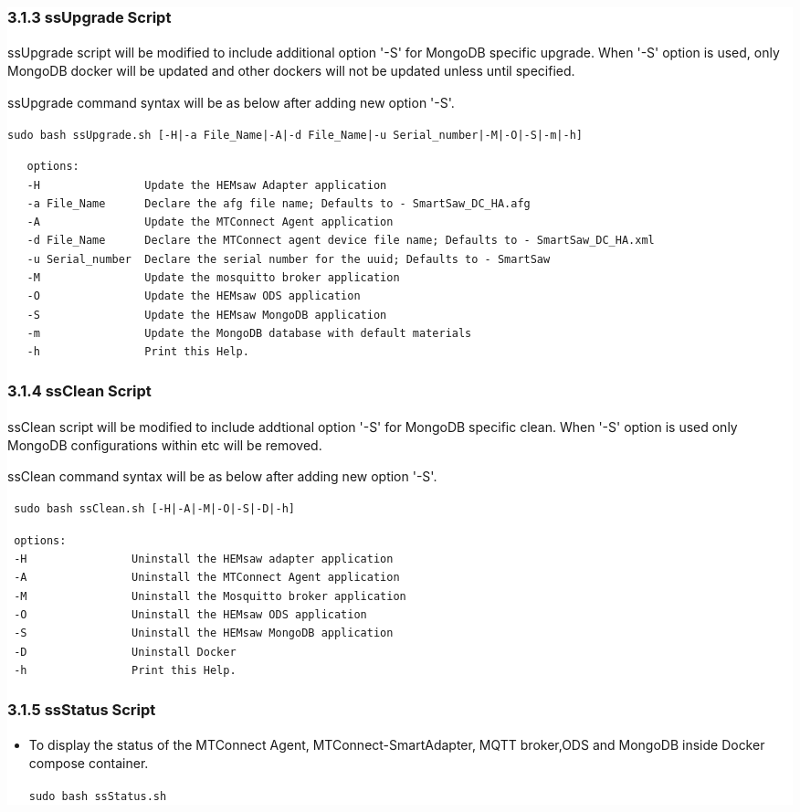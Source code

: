 ### **3.1.3 ssUpgrade Script**
ssUpgrade script will be modified to include additional option '-S' for MongoDB specific upgrade. When '-S' option is used, only MongoDB docker will be updated and other dockers will not be updated unless until specified.

ssUpgrade command syntax will be as below after adding new option '-S'.

   ```
   sudo bash ssUpgrade.sh [-H|-a File_Name|-A|-d File_Name|-u Serial_number|-M|-O|-S|-m|-h]
   ```
   ``` 
      options:
      -H                Update the HEMsaw Adapter application
      -a File_Name      Declare the afg file name; Defaults to - SmartSaw_DC_HA.afg
      -A                Update the MTConnect Agent application
      -d File_Name      Declare the MTConnect agent device file name; Defaults to - SmartSaw_DC_HA.xml
      -u Serial_number  Declare the serial number for the uuid; Defaults to - SmartSaw
      -M                Update the mosquitto broker application
      -O                Update the HEMsaw ODS application
      -S                Update the HEMsaw MongoDB application
      -m                Update the MongoDB database with default materials
      -h                Print this Help.
   ```

### **3.1.4 ssClean Script**
ssClean script will be modified to include addtional option '-S' for MongoDB specific clean. When '-S' option is used only MongoDB configurations within etc will be removed.  

ssClean command syntax will be as below after adding new option '-S'.


   ```
    sudo bash ssClean.sh [-H|-A|-M|-O|-S|-D|-h]
   ```
   ```
    options:
    -H                Uninstall the HEMsaw adapter application
    -A                Uninstall the MTConnect Agent application
    -M                Uninstall the Mosquitto broker application
    -O                Uninstall the HEMsaw ODS application
    -S                Uninstall the HEMsaw MongoDB application 
    -D                Uninstall Docker
    -h                Print this Help.

   ```
 

### **3.1.5 ssStatus Script**
- To display the status of the MTConnect Agent, MTConnect-SmartAdapter, MQTT broker,ODS and MongoDB inside Docker compose container.
   ```
   sudo bash ssStatus.sh
   ```
   